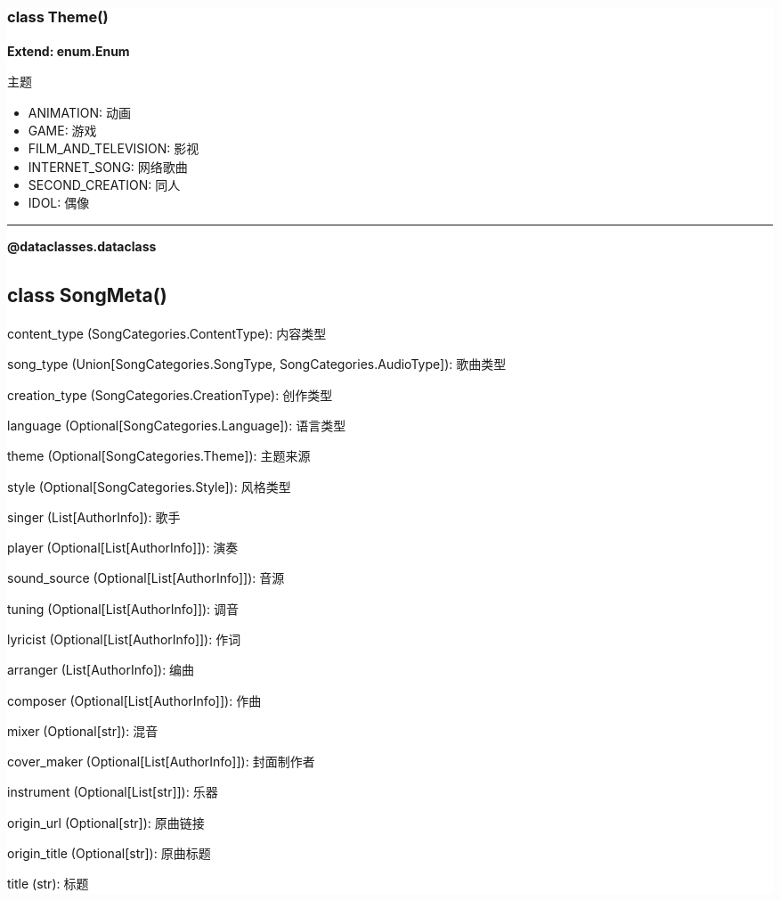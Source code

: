 


### class Theme()

**Extend: enum.Enum**

主题

+ ANIMATION: 动画
+ GAME: 游戏
+ FILM_AND_TELEVISION: 影视
+ INTERNET_SONG: 网络歌曲
+ SECOND_CREATION: 同人
+ IDOL: 偶像




---

**@dataclasses.dataclass** 

## class SongMeta()

content_type (SongCategories.ContentType): 内容类型

song_type (Union[SongCategories.SongType, SongCategories.AudioType]): 歌曲类型

creation_type (SongCategories.CreationType): 创作类型

language (Optional[SongCategories.Language]): 语言类型

theme (Optional[SongCategories.Theme]): 主题来源

style (Optional[SongCategories.Style]): 风格类型

singer (List[AuthorInfo]): 歌手

player (Optional[List[AuthorInfo]]): 演奏

sound_source (Optional[List[AuthorInfo]]): 音源

tuning (Optional[List[AuthorInfo]]): 调音

lyricist (Optional[List[AuthorInfo]]): 作词

arranger (List[AuthorInfo]): 编曲

composer (Optional[List[AuthorInfo]]): 作曲

mixer (Optional[str]): 混音

cover_maker (Optional[List[AuthorInfo]]): 封面制作者

instrument (Optional[List[str]]): 乐器

origin_url (Optional[str]): 原曲链接

origin_title (Optional[str]): 原曲标题

title (str): 标题
